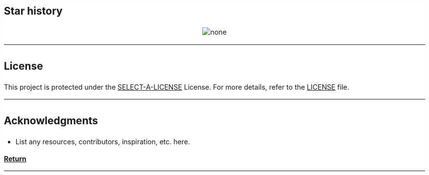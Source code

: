 
## Star history
<p align="center">
<img src="https://star-history.com/#impelox-ai/GenDev.git" alt="none"/>
</p>

---

##  License

This project is protected under the [SELECT-A-LICENSE](https://choosealicense.com/licenses) License. For more details, refer to the [LICENSE](https://choosealicense.com/licenses/) file.

---

##  Acknowledgments

- List any resources, contributors, inspiration, etc. here.

[**Return**](#-overview)

---
